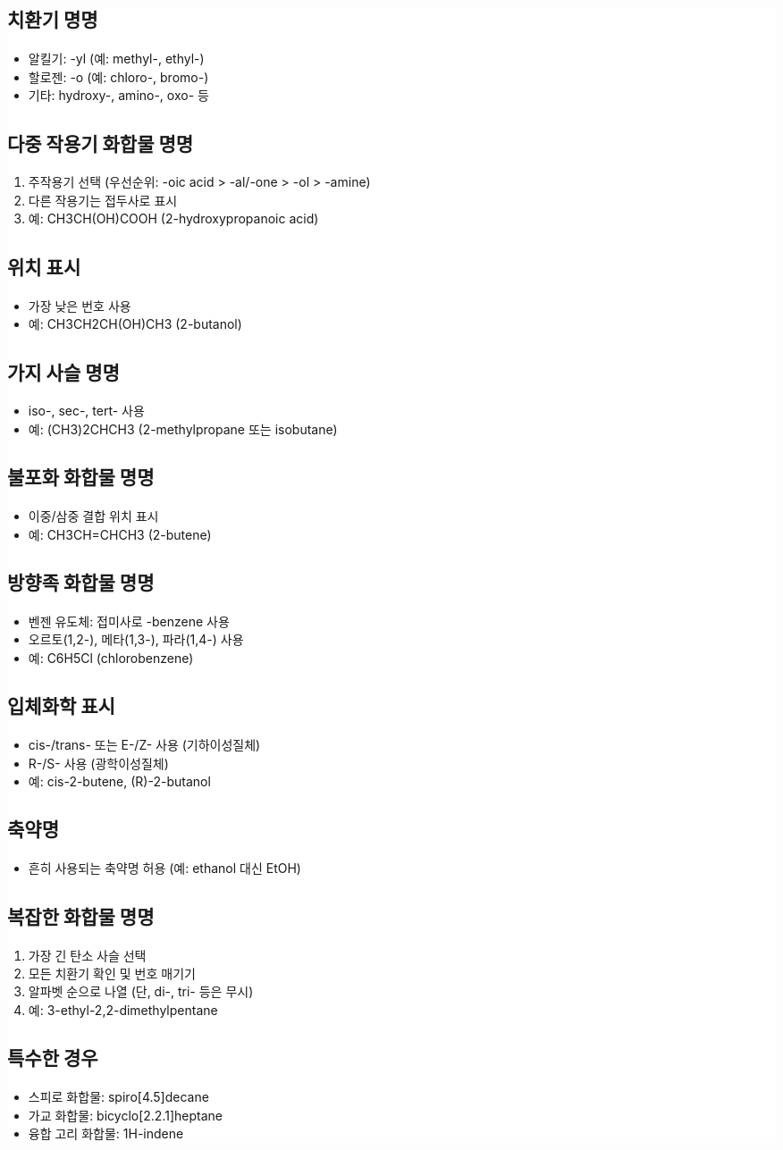 ## 치환기 명명
- 알킬기: -yl (예: methyl-, ethyl-)
- 할로젠: -o (예: chloro-, bromo-)
- 기타: hydroxy-, amino-, oxo- 등

## 다중 작용기 화합물 명명
1. 주작용기 선택 (우선순위: -oic acid > -al/-one > -ol > -amine)
2. 다른 작용기는 접두사로 표시
3. 예: CH3CH(OH)COOH (2-hydroxypropanoic acid)

## 위치 표시
- 가장 낮은 번호 사용
- 예: CH3CH2CH(OH)CH3 (2-butanol)

## 가지 사슬 명명
- iso-, sec-, tert- 사용
- 예: (CH3)2CHCH3 (2-methylpropane 또는 isobutane)

## 불포화 화합물 명명
- 이중/삼중 결합 위치 표시
- 예: CH3CH=CHCH3 (2-butene)

## 방향족 화합물 명명
- 벤젠 유도체: 접미사로 -benzene 사용
- 오르토(1,2-), 메타(1,3-), 파라(1,4-) 사용
- 예: C6H5Cl (chlorobenzene)

## 입체화학 표시
- cis-/trans- 또는 E-/Z- 사용 (기하이성질체)
- R-/S- 사용 (광학이성질체)
- 예: cis-2-butene, (R)-2-butanol

## 축약명
- 흔히 사용되는 축약명 허용 (예: ethanol 대신 EtOH)

## 복잡한 화합물 명명
1. 가장 긴 탄소 사슬 선택
2. 모든 치환기 확인 및 번호 매기기
3. 알파벳 순으로 나열 (단, di-, tri- 등은 무시)
4. 예: 3-ethyl-2,2-dimethylpentane

## 특수한 경우
- 스피로 화합물: spiro[4.5]decane
- 가교 화합물: bicyclo[2.2.1]heptane
- 융합 고리 화합물: 1H-indene

